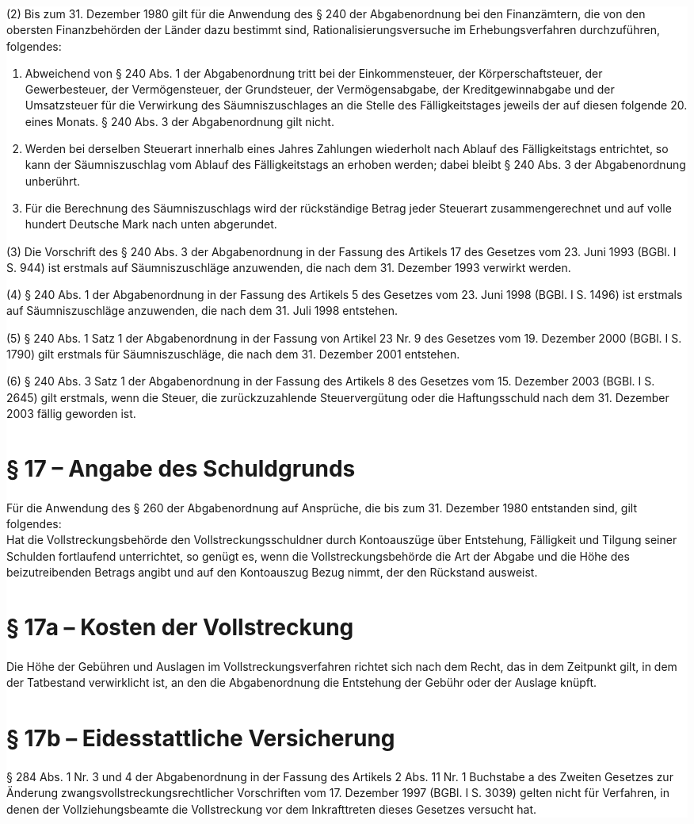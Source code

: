 (2) Bis zum 31. Dezember 1980 gilt für die Anwendung des § 240 der Abgabenordnung bei den Finanzämtern, die von den obersten Finanzbehörden der Länder dazu bestimmt sind, Rationalisierungsversuche im Erhebungsverfahren durchzuführen, folgendes:

1. Abweichend von § 240 Abs. 1 der Abgabenordnung tritt bei der Einkommensteuer, der Körperschaftsteuer, der Gewerbesteuer, der Vermögensteuer, der Grundsteuer, der Vermögensabgabe, der Kreditgewinnabgabe und der Umsatzsteuer für die Verwirkung des Säumniszuschlages an die Stelle des Fälligkeitstages jeweils der auf diesen folgende 20. eines Monats. § 240 Abs. 3 der Abgabenordnung gilt nicht.

2. Werden bei derselben Steuerart innerhalb eines Jahres Zahlungen wiederholt nach Ablauf des Fälligkeitstags entrichtet, so kann der Säumniszuschlag vom Ablauf des Fälligkeitstags an erhoben werden; dabei bleibt § 240 Abs. 3 der Abgabenordnung unberührt.

3. Für die Berechnung des Säumniszuschlags wird der rückständige Betrag jeder Steuerart zusammengerechnet und auf volle hundert Deutsche Mark nach unten abgerundet.

(3) Die Vorschrift des § 240 Abs. 3 der Abgabenordnung in der Fassung des Artikels 17 des Gesetzes vom 23. Juni 1993 (BGBl. I S. 944) ist erstmals auf Säumniszuschläge anzuwenden, die nach dem 31. Dezember 1993 verwirkt werden.

(4) § 240 Abs. 1 der Abgabenordnung in der Fassung des Artikels 5 des Gesetzes vom 23. Juni 1998 (BGBl. I S. 1496) ist erstmals auf Säumniszuschläge anzuwenden, die nach dem 31. Juli 1998 entstehen.

(5) § 240 Abs. 1 Satz 1 der Abgabenordnung in der Fassung von Artikel 23 Nr. 9 des Gesetzes vom 19. Dezember 2000 (BGBl. I S. 1790) gilt erstmals für Säumniszuschläge, die nach dem 31. Dezember 2001 entstehen.

(6) § 240 Abs. 3 Satz 1 der Abgabenordnung in der Fassung des Artikels 8 des Gesetzes vom 15. Dezember 2003 (BGBl. I S. 2645) gilt erstmals, wenn die Steuer, die zurückzuzahlende Steuervergütung oder die Haftungsschuld nach dem 31. Dezember 2003 fällig geworden ist.

# § 17 – Angabe des Schuldgrunds

Für die Anwendung des § 260 der Abgabenordnung auf Ansprüche, die bis zum 31. Dezember 1980 entstanden sind, gilt folgendes:  
Hat die Vollstreckungsbehörde den Vollstreckungsschuldner durch Kontoauszüge über Entstehung, Fälligkeit und Tilgung seiner Schulden fortlaufend unterrichtet, so genügt es, wenn die Vollstreckungsbehörde die Art der Abgabe und die Höhe des beizutreibenden Betrags angibt und auf den Kontoauszug Bezug nimmt, der den Rückstand ausweist.

# § 17a – Kosten der Vollstreckung

Die Höhe der Gebühren und Auslagen im Vollstreckungsverfahren richtet sich nach dem Recht, das in dem Zeitpunkt gilt, in dem der Tatbestand verwirklicht ist, an den die Abgabenordnung die Entstehung der Gebühr oder der Auslage knüpft.

# § 17b – Eidesstattliche Versicherung

§ 284 Abs. 1 Nr. 3 und 4 der Abgabenordnung in der Fassung des Artikels 2 Abs. 11 Nr. 1 Buchstabe a des Zweiten Gesetzes zur Änderung zwangsvollstreckungsrechtlicher Vorschriften vom 17. Dezember 1997 (BGBl. I S. 3039) gelten nicht für Verfahren, in denen der Vollziehungsbeamte die Vollstreckung vor dem Inkrafttreten dieses Gesetzes versucht hat.
